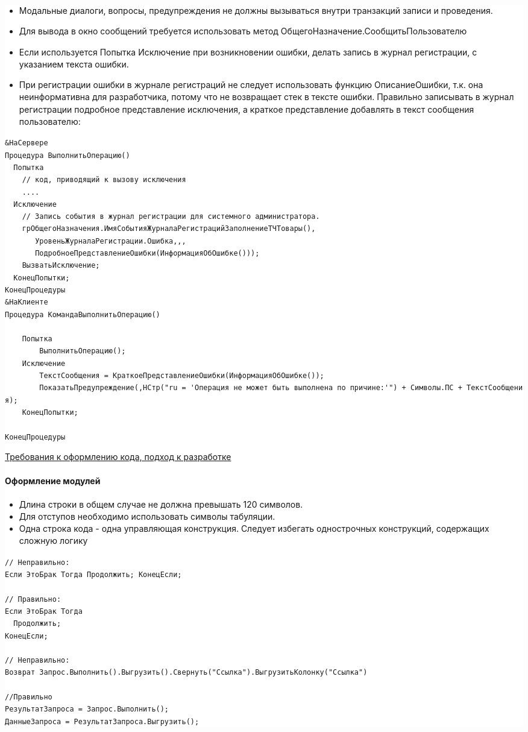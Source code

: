-   Модальные диалоги, вопросы, предупреждения не должны вызываться внутри транзакций записи и проведения.
    
-   Для вывода в окно сообщений требуется использовать метод ОбщегоНазначение.СообщитьПользователю
    
-   Если используется Попытка Исключение при возникновении ошибки, делать запись в журнал регистрации, с указанием текста ошибки.
    
-   При регистрации ошибки в журнале регистраций не следует использовать функцию ОписаниеОшибки, т.к. она неинформативна для разработчика, потому что не возвращает стек в тексте ошибки. Правильно записывать в журнал регистрации подробное представление исключения, а краткое представление добавлять в текст сообщения пользователю:

```
&НаСервере
Процедура ВыполнитьОперацию()
  Попытка 
    // код, приводящий к вызову исключения
    ....
  Исключение
    // Запись события в журнал регистрации для системного администратора.
    грОбщегоНазначения.ИмяСобытияЖурналаРегистрацийЗаполнениеТЧТовары(),
       УровеньЖурналаРегистрации.Ошибка,,,
       ПодробноеПредставлениеОшибки(ИнформацияОбОшибке()));
    ВызватьИсключение;
  КонецПопытки;
КонецПроцедуры
&НаКлиенте
Процедура КомандаВыполнитьОперацию()

    Попытка 
        ВыполнитьОперацию();
    Исключение
        ТекстСообщения = КраткоеПредставлениеОшибки(ИнформацияОбОшибке());
        ПоказатьПредупреждение(,НСтр("ru = 'Операция не может быть выполнена по причине:'") + Символы.ПС + ТекстСообщения);
    КонецПопытки;

КонецПроцедуры
```

[Требования к оформлению кода, подход к разработке](#требования-к-оформлению-кода-подход-к-разработке)

#### Оформление модулей

-   Длина строки в общем случае не должна превышать 120 символов.
-   Для отступов необходимо использовать символы табуляции.
-   Одна строка кода - одна управляющая конструкция. Следует избегать однострочных конструкций, содержащих сложную логику

```
// Неправильно:
Если ЭтоБрак Тогда Продолжить; КонецЕсли;

// Правильно:
Если ЭтоБрак Тогда
  Продолжить;
КонецЕсли;

// Неправильно:
Возврат Запрос.Выполнить().Выгрузить().Свернуть("Ссылка").ВыгрузитьКолонку("Ссылка")

//Правильно
РезультатЗапроса = Запрос.Выполнить();
ДанныеЗапроса = РезультатЗапроса.Выгрузить();

```